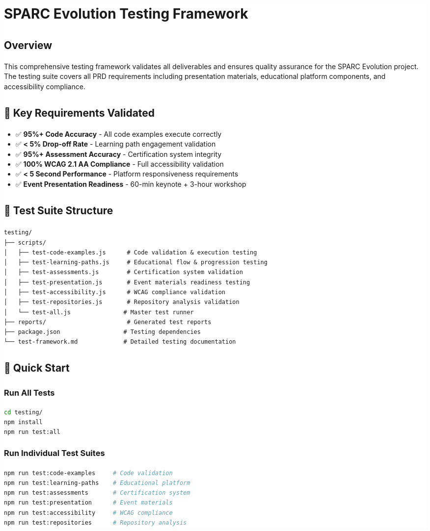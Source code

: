 # SPARC Evolution Testing Framework

## Overview

This comprehensive testing framework validates all deliverables and ensures quality assurance for the SPARC Evolution project. The testing suite covers all PRD requirements including presentation materials, educational platform components, and accessibility compliance.

## 🎯 Key Requirements Validated

- ✅ **95%+ Code Accuracy** - All code examples execute correctly
- ✅ **< 5% Drop-off Rate** - Learning path engagement validation  
- ✅ **95%+ Assessment Accuracy** - Certification system integrity
- ✅ **100% WCAG 2.1 AA Compliance** - Full accessibility validation
- ✅ **< 5 Second Performance** - Platform responsiveness requirements
- ✅ **Event Presentation Readiness** - 60-min keynote + 3-hour workshop

## 📁 Test Suite Structure

```
testing/
├── scripts/
│   ├── test-code-examples.js      # Code validation & execution testing
│   ├── test-learning-paths.js     # Educational flow & progression testing  
│   ├── test-assessments.js        # Certification system validation
│   ├── test-presentation.js       # Event materials readiness testing
│   ├── test-accessibility.js      # WCAG compliance validation
│   ├── test-repositories.js       # Repository analysis validation
│   └── test-all.js               # Master test runner
├── reports/                       # Generated test reports
├── package.json                  # Testing dependencies
└── test-framework.md             # Detailed testing documentation
```

## 🚀 Quick Start

### Run All Tests
```bash
cd testing/
npm install
npm run test:all
```

### Run Individual Test Suites
```bash
npm run test:code-examples     # Code validation
npm run test:learning-paths    # Educational platform  
npm run test:assessments       # Certification system
npm run test:presentation      # Event materials
npm run test:accessibility     # WCAG compliance
npm run test:repositories      # Repository analysis
```
